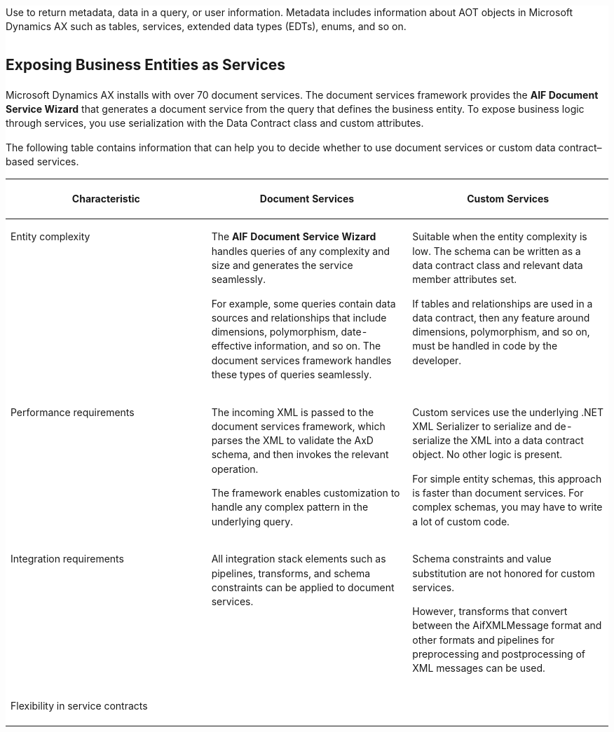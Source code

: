 <td><p>Use to return metadata, data in a query, or user information. Metadata includes information about AOT objects in Microsoft Dynamics AX such as tables, services, extended data types (EDTs), enums, and so on.</p></td>
</tr>
</tbody>
</table>


## Exposing Business Entities as Services

Microsoft Dynamics AX installs with over 70 document services. The document services framework provides the **AIF Document Service Wizard** that generates a document service from the query that defines the business entity. To expose business logic through services, you use serialization with the Data Contract class and custom attributes.

The following table contains information that can help you to decide whether to use document services or custom data contract–based services.

<table>
<colgroup>
<col style="width: 33%" />
<col style="width: 33%" />
<col style="width: 33%" />
</colgroup>
<thead>
<tr class="header">
<th><p>Characteristic</p></th>
<th><p>Document Services</p></th>
<th><p>Custom Services</p></th>
</tr>
</thead>
<tbody>
<tr class="odd">
<td><p>Entity complexity</p></td>
<td><p>The <strong>AIF Document Service Wizard</strong> handles queries of any complexity and size and generates the service seamlessly.</p>
<p>For example, some queries contain data sources and relationships that include dimensions, polymorphism, date-effective information, and so on. The document services framework handles these types of queries seamlessly.</p></td>
<td><p>Suitable when the entity complexity is low. The schema can be written as a data contract class and relevant data member attributes set.</p>
<p>If tables and relationships are used in a data contract, then any feature around dimensions, polymorphism, and so on, must be handled in code by the developer.</p></td>
</tr>
<tr class="even">
<td><p>Performance requirements</p></td>
<td><p>The incoming XML is passed to the document services framework, which parses the XML to validate the AxD schema, and then invokes the relevant operation.</p>
<p>The framework enables customization to handle any complex pattern in the underlying query.</p></td>
<td><p>Custom services use the underlying .NET XML Serializer to serialize and de-serialize the XML into a data contract object. No other logic is present.</p>
<p>For simple entity schemas, this approach is faster than document services. For complex schemas, you may have to write a lot of custom code.</p></td>
</tr>
<tr class="odd">
<td><p>Integration requirements</p></td>
<td><p>All integration stack elements such as pipelines, transforms, and schema constraints can be applied to document services.</p></td>
<td><p>Schema constraints and value substitution are not honored for custom services.</p>
<p>However, transforms that convert between the AifXMLMessage format and other formats and pipelines for preprocessing and postprocessing of XML messages can be used.</p></td>
</tr>
<tr class="even">
<td><p>Flexibility in service contracts</p></td>